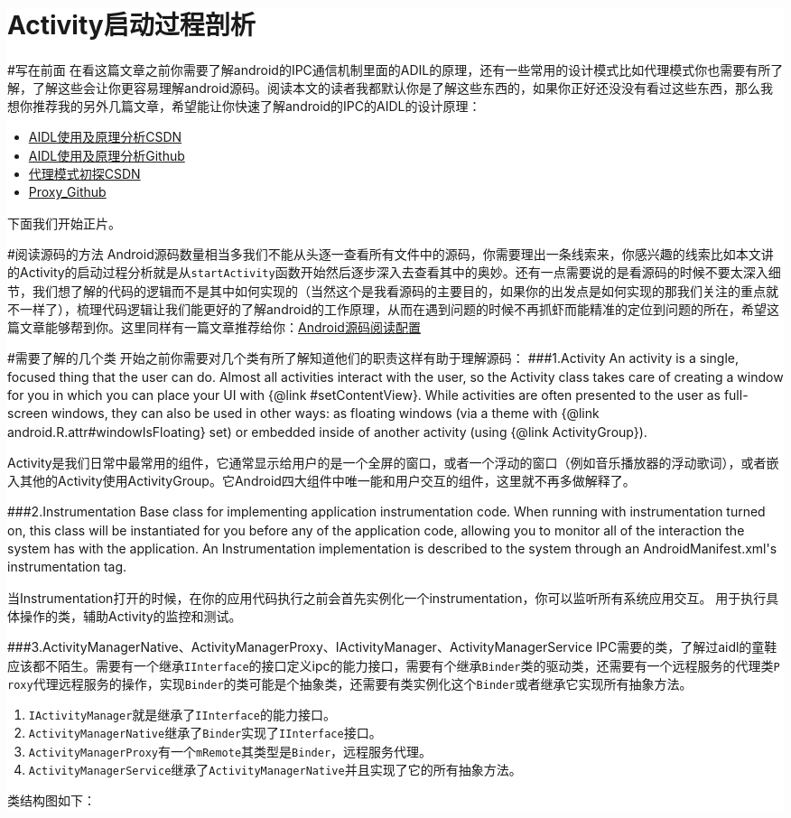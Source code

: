 Activity启动过程剖析
===================

#写在前面
在看这篇文章之前你需要了解android的IPC通信机制里面的ADIL的原理，还有一些常用的设计模式比如代理模式你也需要有所了解，了解这些会让你更容易理解android源码。阅读本文的读者我都默认你是了解这些东西的，如果你正好还没没有看过这些东西，那么我想你推荐我的另外几篇文章，希望能让你快速了解android的IPC的AIDL的设计原理：

- [AIDL使用及原理分析CSDN]
- [AIDL使用及原理分析Github]
- [代理模式初探CSDN]
- [Proxy_Github]

下面我们开始正片。


#阅读源码的方法
Android源码数量相当多我们不能从头逐一查看所有文件中的源码，你需要理出一条线索来，你感兴趣的线索比如本文讲的Activity的启动过程分析就是从```startActivity```函数开始然后逐步深入去查看其中的奥妙。还有一点需要说的是看源码的时候不要太深入细节，我们想了解的代码的逻辑而不是其中如何实现的（当然这个是我看源码的主要目的，如果你的出发点是如何实现的那我们关注的重点就不一样了），梳理代码逻辑让我们能更好的了解android的工作原理，从而在遇到问题的时候不再抓虾而能精准的定位到问题的所在，希望这篇文章能够帮到你。这里同样有一篇文章推荐给你：[Android源码阅读配置]

#需要了解的几个类
开始之前你需要对几个类有所了解知道他们的职责这样有助于理解源码：
###1.Activity
An activity is a single, focused thing that the user can do.  Almost all
activities interact with the user, so the Activity class takes care of
creating a window for you in which you can place your UI with
{@link #setContentView}.  While activities are often presented to the user
as full-screen windows, they can also be used in other ways: as floating
windows (via a theme with {@link android.R.attr#windowIsFloating} set)
or embedded inside of another activity (using {@link ActivityGroup}).

Activity是我们日常中最常用的组件，它通常显示给用户的是一个全屏的窗口，或者一个浮动的窗口（例如音乐播放器的浮动歌词），或者嵌入其他的Activity使用ActivityGroup。它Android四大组件中唯一能和用户交互的组件，这里就不再多做解释了。

###2.Instrumentation
Base class for implementing application instrumentation code.  When running
with instrumentation turned on, this class will be instantiated for you
before any of the application code, allowing you to monitor all of the
interaction the system has with the application.  An Instrumentation
implementation is described to the system through an AndroidManifest.xml's
instrumentation tag.

当Instrumentation打开的时候，在你的应用代码执行之前会首先实例化一个instrumentation，你可以监听所有系统应用交互。
用于执行具体操作的类，辅助Activity的监控和测试。

###3.ActivityManagerNative、ActivityManagerProxy、IActivityManager、ActivityManagerService
IPC需要的类，了解过aidl的童鞋应该都不陌生。需要有一个继承```IInterface```的接口定义ipc的能力接口，需要有个继承```Binder```类的驱动类，还需要有一个远程服务的代理类```Proxy```代理远程服务的操作，实现```Binder```的类可能是个抽象类，还需要有类实例化这个```Binder```或者继承它实现所有抽象方法。

1. ```IActivityManager```就是继承了```IInterface```的能力接口。
2. ```ActivityManagerNative```继承了```Binder```实现了```IInterface```接口。
3. ```ActivityManagerProxy```有一个```mRemote```其类型是```Binder```，远程服务代理。
4. ```ActivityManagerService```继承了```ActivityManagerNative```并且实现了它的所有抽象方法。

类结构图如下：


[AIDL使用及原理分析CSDN]: http://blog.csdn.net/tgbus18990140382/article/details/52799899<br>
[AIDL使用及原理分析Github]: https://github.com/onlynight/AIDL_demo<br>
[代理模式初探CSDN]: http://blog.csdn.net/tgbus18990140382/article/details/52817322<br>
[Proxy_Github]: https://github.com/onlynight/Proxy<br>
[Android源码阅读配置]: http://blog.csdn.net/tgbus18990140382/article/details/52704433<br>